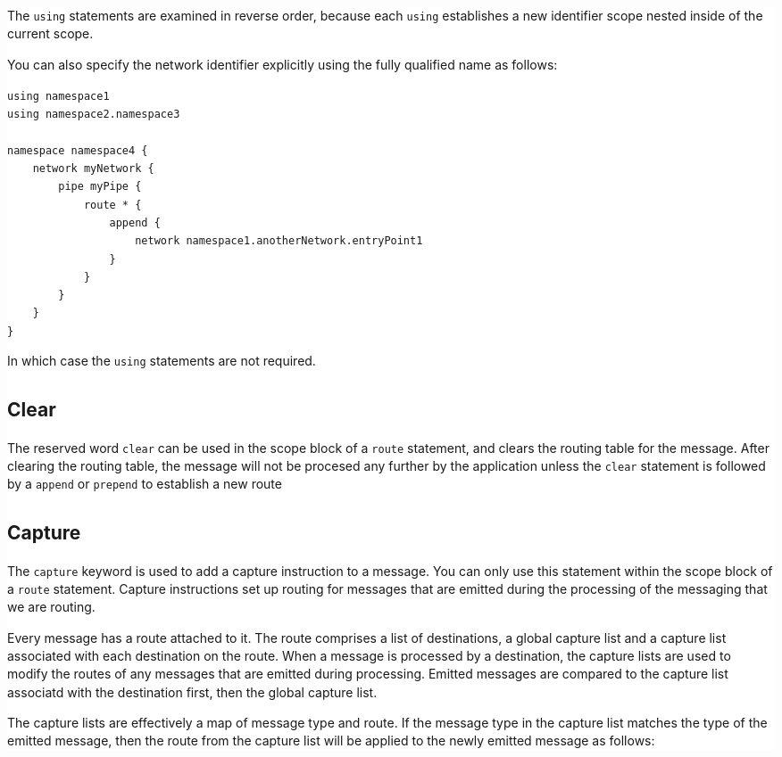 The `using` statements are examined in reverse order, because each `using` establishes a new identifier scope nested
inside of the current scope.

You can also specify the network identifier explicitly using the fully qualified name as follows:

```npl
using namespace1
using namespace2.namespace3

namespace namespace4 {
    network myNetwork {
        pipe myPipe {
            route * {
                append { 
                    network namespace1.anotherNetwork.entryPoint1
                }
            }
        }
    }
}
```

In which case the `using` statements are not required.

## Clear

The reserved word `clear` can be used in the scope block of a `route` statement, and clears the
routing table for the message. After clearing the routing table, the message will not be procesed any
further by the application unless the `clear` statement is followed by a `append` or `prepend` to establish
a new route

## Capture

The `capture` keyword is used to add a capture instruction to a message. You can only use this statement 
within the scope block of a `route` statement. Capture instructions set up routing for messages that are 
emitted during the processing of the messaging that we are routing.

Every message has a route attached to it. The route comprises a list of destinations, a global capture list
and a capture list associated with each destination on the route. When a message is processed by a
destination, the capture lists are used to modify the routes of any messages that are emitted during processing.
Emitted messages are compared to the capture list associatd with the destination first, then the global capture list.

The capture lists are effectively a map of message type and route. If the message type in the capture list
matches the type of the emitted message, then the route from the capture list will be applied to the newly emitted
message as follows:
